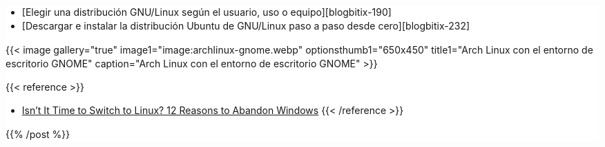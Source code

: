 * [Elegir una distribución GNU/Linux según el usuario, uso o equipo][blogbitix-190]
* [Descargar e instalar la distribución Ubuntu de GNU/Linux paso a paso desde cero][blogbitix-232]

{{< image
    gallery="true"
    image1="image:archlinux-gnome.webp" optionsthumb1="650x450" title1="Arch Linux con el entorno de escritorio GNOME"
    caption="Arch Linux con el entorno de escritorio GNOME" >}}
    
{{< reference >}}
* [Isn’t It Time to Switch to Linux? 12 Reasons to Abandon Windows](https://www.makeuseof.com/switch-to-linux-reasons-to-abandon-windows/)
{{< /reference >}}

{{% /post %}}
